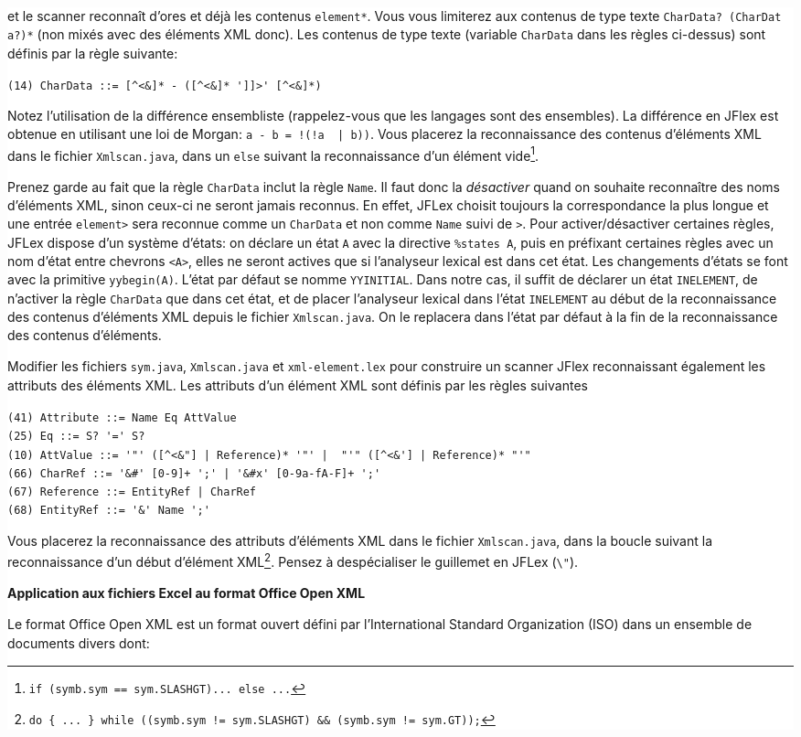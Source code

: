 et le scanner reconnaît d’ores et déjà les contenus `element*`. Vous
vous limiterez aux contenus de type texte `CharData? (CharData?)*` (non
mixés avec des éléments XML donc). Les contenus de type texte (variable
`CharData` dans les règles ci-dessus) sont définis par la règle
suivante:

    (14) CharData ::= [^<&]* - ([^<&]* ']]>' [^<&]*)

Notez l’utilisation de la différence ensembliste (rappelez-vous que les
langages sont des ensembles). La différence en JFlex est obtenue en
utilisant une loi de Morgan: `a - b = !(!a  | b))`. Vous placerez la
reconnaissance des contenus d’éléments XML dans le fichier
`Xmlscan.java`, dans un `else` suivant la reconnaissance d’un élément
vide[^6].

Prenez garde au fait que la règle `CharData` inclut la règle `Name`. Il
faut donc la *désactiver* quand on souhaite reconnaître des noms
d’éléments XML, sinon ceux-ci ne seront jamais reconnus. En effet, JFLex
choisit toujours la correspondance la plus longue et une entrée
`element>` sera reconnue comme un `CharData` et non comme `Name` suivi
de `>`. Pour activer/désactiver certaines règles, JFLex dispose d’un
système d’états: on déclare un état `A` avec la directive `%states A`,
puis en préfixant certaines règles avec un nom d’état entre chevrons
`<A>`, elles ne seront actives que si l’analyseur lexical est dans cet
état. Les changements d’états se font avec la primitive `yybegin(A)`.
L’état par défaut se nomme `YYINITIAL`. Dans notre cas, il suffit de
déclarer un état `INELEMENT`, de n’activer la règle `CharData` que dans
cet état, et de placer l’analyseur lexical dans l’état `INELEMENT` au
début de la reconnaissance des contenus d’éléments XML depuis le fichier
`Xmlscan.java`. On le replacera dans l’état par défaut à la fin de la
reconnaissance des contenus d’éléments.

Modifier les fichiers `sym.java`, `Xmlscan.java` et `xml-element.lex`
pour construire un scanner JFlex reconnaissant également les attributs
des éléments XML. Les attributs d’un élément XML sont définis par les
règles suivantes

    (41) Attribute ::= Name Eq AttValue 
    (25) Eq ::= S? '=' S?
    (10) AttValue ::= '"' ([^<&"] | Reference)* '"' |  "'" ([^<&'] | Reference)* "'"
    (66) CharRef ::= '&#' [0-9]+ ';' | '&#x' [0-9a-fA-F]+ ';'
    (67) Reference ::= EntityRef | CharRef
    (68) EntityRef ::= '&' Name ';'

Vous placerez la reconnaissance des attributs d’éléments XML dans le
fichier `Xmlscan.java`, dans la boucle suivant la reconnaissance d’un
début d’élément XML[^7]. Pensez à despécialiser le guillemet en JFLex
(`\"`).

**Application aux fichiers Excel au format Office Open XML**

Le format Office Open XML est un format ouvert défini par
l’International Standard Organization (ISO) dans un ensemble de
documents divers dont:


[^1]: Placez vous dans un répertoire `mfa`
[^2]: Placez vous dans un répertoire `exp`
[^3]: Placez vous dans un répertoire `xml`
[^4]: Les scanners XML fonctionnent également sur ce principe: leur
[^5]: Ne pas utiliser `Udddddd` avec une version de JFlex inférieure à
[^6]: `if (symb.sym == sym.SLASHGT)... else ...`
[^7]: `do { ... } while ((symb.sym != sym.SLASHGT) && (symb.sym != sym.GT));`
[^8]: Vous pouvez aussi implémenter la phase de désarchivage dans votre